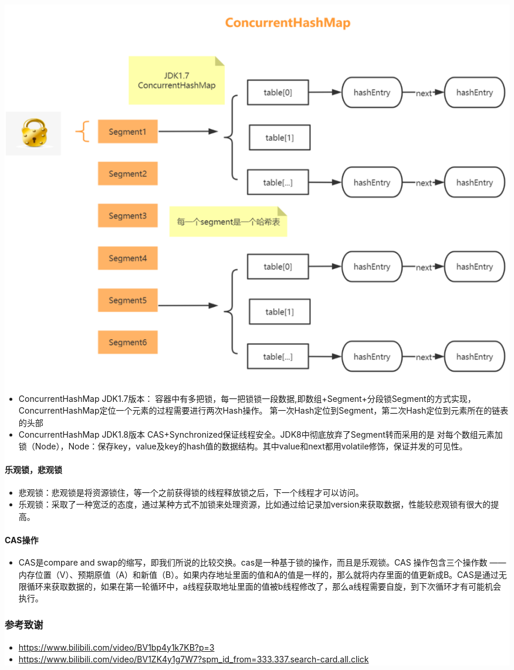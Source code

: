 ![img.png](../resouse/ConcurrentHashMap分段锁.png)
- ConcurrentHashMap JDK1.7版本： 容器中有多把锁，每一把锁锁一段数据,即数组+Segment+分段锁Segment的方式实现，ConcurrentHashMap定位一个元素的过程需要进行两次Hash操作。
  第一次Hash定位到Segment，第二次Hash定位到元素所在的链表的头部
- ConcurrentHashMap JDK1.8版本 CAS+Synchronized保证线程安全。JDK8中彻底放弃了Segment转而采用的是 对每个数组元素加锁（Node），Node：保存key，value及key的hash值的数据结构。其中value和next都用volatile修饰，保证并发的可见性。

#### 乐观锁，悲观锁
- 悲观锁：悲观锁是将资源锁住，等一个之前获得锁的线程释放锁之后，下一个线程才可以访问。
- 乐观锁：采取了一种宽泛的态度，通过某种方式不加锁来处理资源，比如通过给记录加version来获取数据，性能较悲观锁有很大的提高。
#### CAS操作
- CAS是compare and swap的缩写，即我们所说的比较交换。cas是一种基于锁的操作，而且是乐观锁。CAS 操作包含三个操作数 —— 内存位置（V）、预期原值（A）和新值（B）。如果内存地址里面的值和A的值是一样的，那么就将内存里面的值更新成B。CAS是通过无限循环来获取数据的，如果在第一轮循环中，a线程获取地址里面的值被b线程修改了，那么a线程需要自旋，到下次循环才有可能机会执行。

### 参考致谢
- https://www.bilibili.com/video/BV1bp4y1k7KB?p=3
- https://www.bilibili.com/video/BV1ZK4y1g7W7?spm_id_from=333.337.search-card.all.click